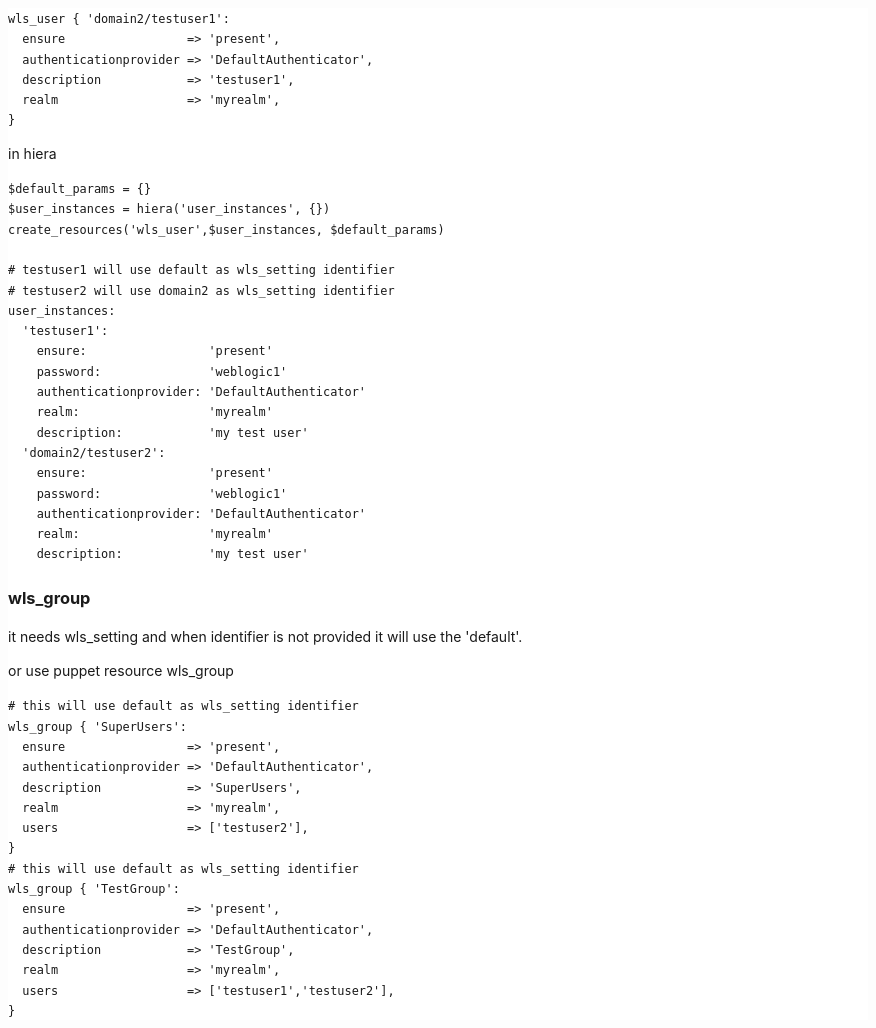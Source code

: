     wls_user { 'domain2/testuser1':
      ensure                 => 'present',
      authenticationprovider => 'DefaultAuthenticator',
      description            => 'testuser1',
      realm                  => 'myrealm',
    }


in hiera

    $default_params = {}
    $user_instances = hiera('user_instances', {})
    create_resources('wls_user',$user_instances, $default_params)

    # testuser1 will use default as wls_setting identifier
    # testuser2 will use domain2 as wls_setting identifier
    user_instances:
      'testuser1':
        ensure:                 'present'
        password:               'weblogic1'
        authenticationprovider: 'DefaultAuthenticator'
        realm:                  'myrealm'
        description:            'my test user'
      'domain2/testuser2':
        ensure:                 'present'
        password:               'weblogic1'
        authenticationprovider: 'DefaultAuthenticator'
        realm:                  'myrealm'
        description:            'my test user'

### wls_group

it needs wls_setting and when identifier is not provided it will use the 'default'.

or use puppet resource wls_group

    # this will use default as wls_setting identifier
    wls_group { 'SuperUsers':
      ensure                 => 'present',
      authenticationprovider => 'DefaultAuthenticator',
      description            => 'SuperUsers',
      realm                  => 'myrealm',
      users                  => ['testuser2'],
    }
    # this will use default as wls_setting identifier
    wls_group { 'TestGroup':
      ensure                 => 'present',
      authenticationprovider => 'DefaultAuthenticator',
      description            => 'TestGroup',
      realm                  => 'myrealm',
      users                  => ['testuser1','testuser2'],
    }
